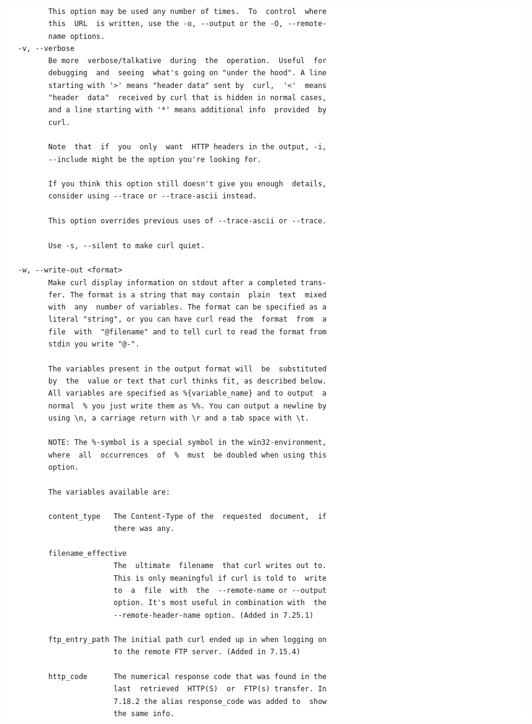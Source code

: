               This option may be used any number of times.  To  control  where
              this  URL  is written, use the -o, --output or the -O, --remote-
              name options.
       -v, --verbose
              Be more  verbose/talkative  during  the  operation.  Useful  for
              debugging  and  seeing  what's going on "under the hood". A line
              starting with '>' means "header data" sent by  curl,  '<'  means
              "header  data"  received by curl that is hidden in normal cases,
              and a line starting with '*' means additional info  provided  by
              curl.

              Note  that  if  you  only  want  HTTP headers in the output, -i,
              --include might be the option you're looking for.

              If you think this option still doesn't give you enough  details,
              consider using --trace or --trace-ascii instead.

              This option overrides previous uses of --trace-ascii or --trace.

              Use -s, --silent to make curl quiet.

       -w, --write-out <format>
              Make curl display information on stdout after a completed trans-
              fer. The format is a string that may contain  plain  text  mixed
              with  any  number of variables. The format can be specified as a
              literal "string", or you can have curl read the  format  from  a
              file  with  "@filename" and to tell curl to read the format from
              stdin you write "@-".

              The variables present in the output format will  be  substituted
              by  the  value or text that curl thinks fit, as described below.
              All variables are specified as %{variable_name} and to output  a
              normal  % you just write them as %%. You can output a newline by
              using \n, a carriage return with \r and a tab space with \t.

              NOTE: The %-symbol is a special symbol in the win32-environment,
              where  all  occurrences  of  %  must  be doubled when using this
              option.

              The variables available are:

              content_type   The Content-Type of the  requested  document,  if
                             there was any.

              filename_effective
                             The  ultimate  filename  that curl writes out to.
                             This is only meaningful if curl is told to  write
                             to  a  file  with  the  --remote-name or --output
                             option. It's most useful in combination with  the
                             --remote-header-name option. (Added in 7.25.1)

              ftp_entry_path The initial path curl ended up in when logging on
                             to the remote FTP server. (Added in 7.15.4)

              http_code      The numerical response code that was found in the
                             last  retrieved  HTTP(S)  or  FTP(s) transfer. In
                             7.18.2 the alias response_code was added to  show
                             the same info.
